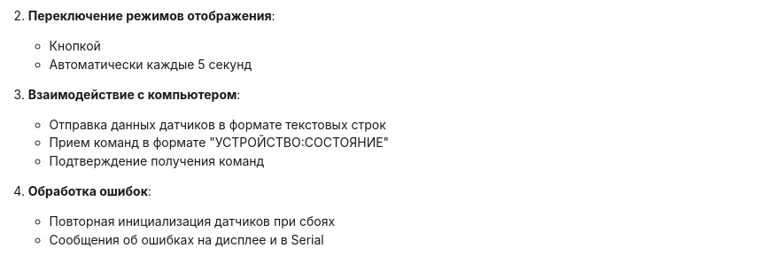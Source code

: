 2. **Переключение режимов отображения**:
   - Кнопкой
   - Автоматически каждые 5 секунд

3. **Взаимодействие с компьютером**:
   - Отправка данных датчиков в формате текстовых строк
   - Прием команд в формате "УСТРОЙСТВО:СОСТОЯНИЕ"
   - Подтверждение получения команд

4. **Обработка ошибок**:
   - Повторная инициализация датчиков при сбоях
   - Сообщения об ошибках на дисплее и в Serial 
